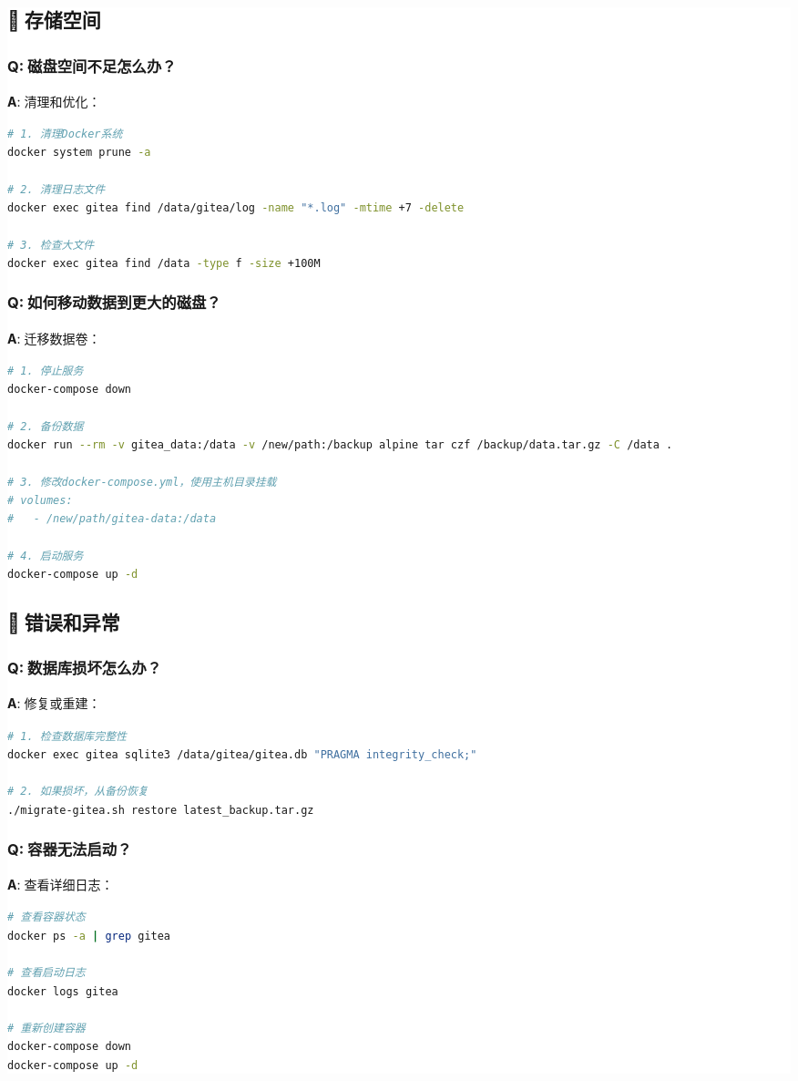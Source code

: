 ## 💾 存储空间

### Q: 磁盘空间不足怎么办？
**A**: 清理和优化：
```bash
# 1. 清理Docker系统
docker system prune -a

# 2. 清理日志文件
docker exec gitea find /data/gitea/log -name "*.log" -mtime +7 -delete

# 3. 检查大文件
docker exec gitea find /data -type f -size +100M
```

### Q: 如何移动数据到更大的磁盘？
**A**: 迁移数据卷：
```bash
# 1. 停止服务
docker-compose down

# 2. 备份数据
docker run --rm -v gitea_data:/data -v /new/path:/backup alpine tar czf /backup/data.tar.gz -C /data .

# 3. 修改docker-compose.yml，使用主机目录挂载
# volumes:
#   - /new/path/gitea-data:/data

# 4. 启动服务
docker-compose up -d
```

## 🐛 错误和异常

### Q: 数据库损坏怎么办？
**A**: 修复或重建：
```bash
# 1. 检查数据库完整性
docker exec gitea sqlite3 /data/gitea/gitea.db "PRAGMA integrity_check;"

# 2. 如果损坏，从备份恢复
./migrate-gitea.sh restore latest_backup.tar.gz
```

### Q: 容器无法启动？
**A**: 查看详细日志：
```bash
# 查看容器状态
docker ps -a | grep gitea

# 查看启动日志
docker logs gitea

# 重新创建容器
docker-compose down
docker-compose up -d
```
